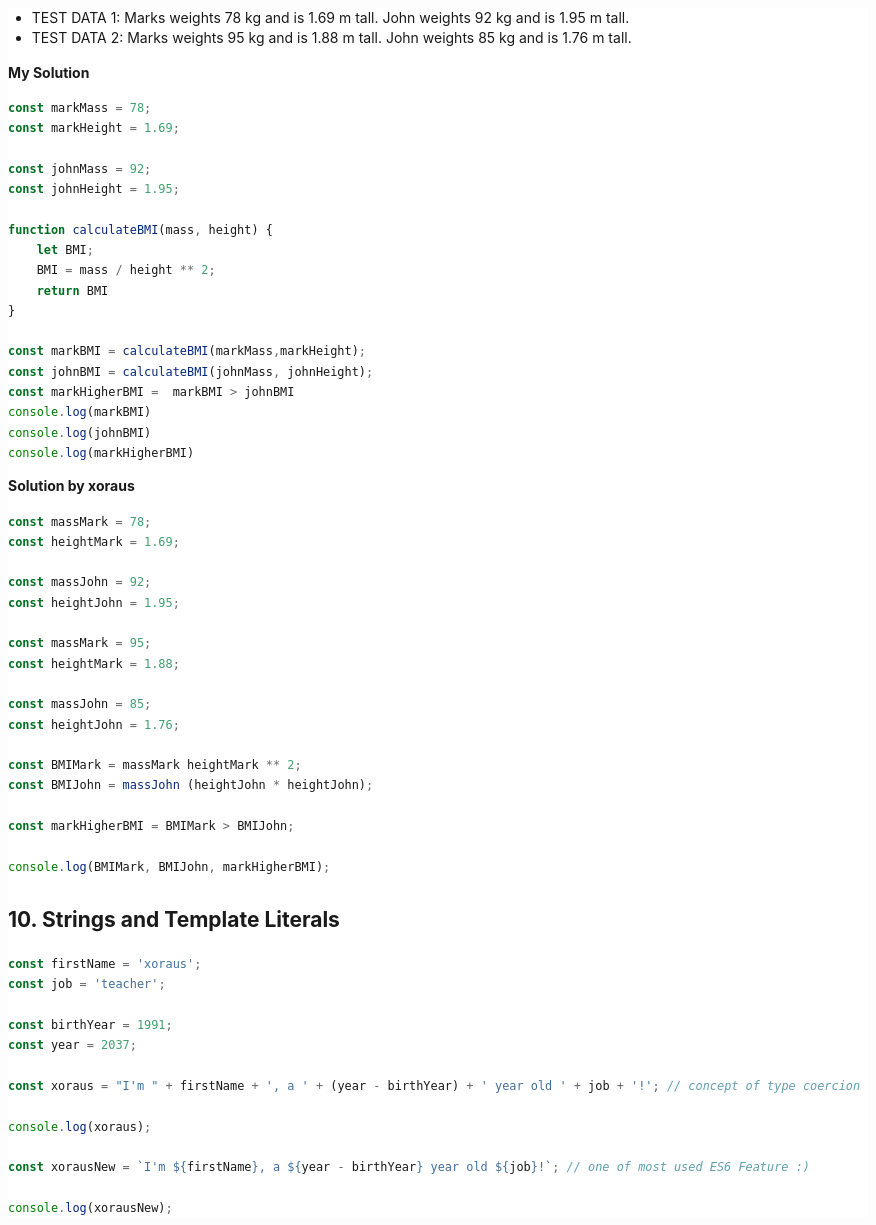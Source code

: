 - TEST DATA 1: Marks weights 78 kg and is 1.69 m tall. John weights 92 kg and is 1.95 m tall.
- TEST DATA 2: Marks weights 95 kg and is 1.88 m tall. John weights 85 kg and is 1.76 m tall.

**My Solution**
```js
const markMass = 78;
const markHeight = 1.69;

const johnMass = 92;
const johnHeight = 1.95;

function calculateBMI(mass, height) {
	let BMI;
	BMI = mass / height ** 2;
	return BMI
}

const markBMI = calculateBMI(markMass,markHeight);
const johnBMI = calculateBMI(johnMass, johnHeight);
const markHigherBMI =  markBMI > johnBMI
console.log(markBMI)
console.log(johnBMI)
console.log(markHigherBMI)
```

**Solution by xoraus**

```js
const massMark = 78;
const heightMark = 1.69;

const massJohn = 92;
const heightJohn = 1.95;

const massMark = 95;
const heightMark = 1.88;

const massJohn = 85;
const heightJohn = 1.76;

const BMIMark = massMark heightMark ** 2;
const BMIJohn = massJohn (heightJohn * heightJohn);

const markHigherBMI = BMIMark > BMIJohn;

console.log(BMIMark, BMIJohn, markHigherBMI);
```

 ## 10. Strings and Template Literals

```js
const firstName = 'xoraus';
const job = 'teacher';

const birthYear = 1991;
const year = 2037;

const xoraus = "I'm " + firstName + ', a ' + (year - birthYear) + ' year old ' + job + '!'; // concept of type coercion

console.log(xoraus);

const xorausNew = `I'm ${firstName}, a ${year - birthYear} year old ${job}!`; // one of most used ES6 Feature :)

console.log(xorausNew);
```